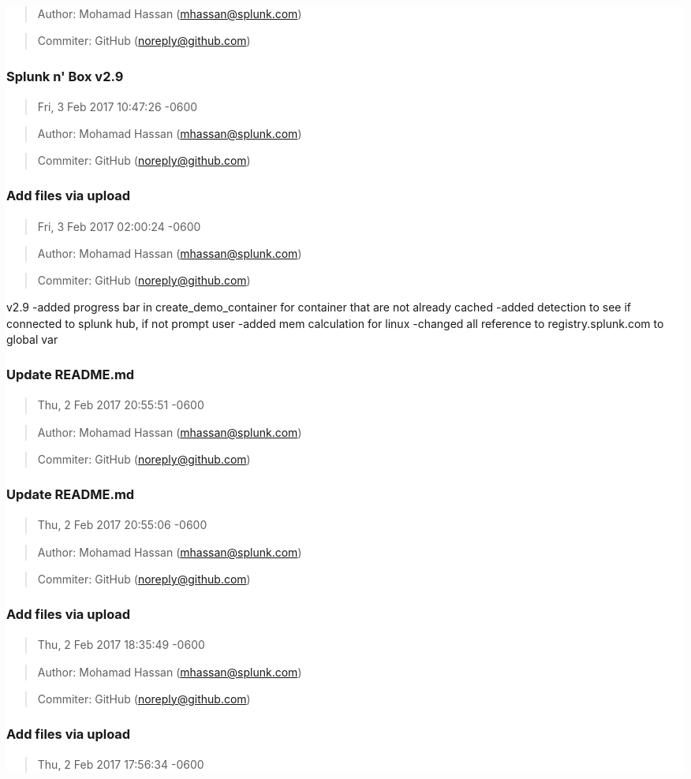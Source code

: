 >Author: Mohamad Hassan (mhassan@splunk.com)

>Commiter: GitHub (noreply@github.com)




### Splunk n' Box v2.9
>Fri, 3 Feb 2017 10:47:26 -0600

>Author: Mohamad Hassan (mhassan@splunk.com)

>Commiter: GitHub (noreply@github.com)




### Add files via upload
>Fri, 3 Feb 2017 02:00:24 -0600

>Author: Mohamad Hassan (mhassan@splunk.com)

>Commiter: GitHub (noreply@github.com)

v2.9
-added progress bar in create_demo_container for container that are not already cached
-added detection to see if connected to splunk hub, if not prompt user
-added mem calculation for linux
-changed all reference to registry.splunk.com to global var


### Update README.md
>Thu, 2 Feb 2017 20:55:51 -0600

>Author: Mohamad Hassan (mhassan@splunk.com)

>Commiter: GitHub (noreply@github.com)




### Update README.md
>Thu, 2 Feb 2017 20:55:06 -0600

>Author: Mohamad Hassan (mhassan@splunk.com)

>Commiter: GitHub (noreply@github.com)




### Add files via upload
>Thu, 2 Feb 2017 18:35:49 -0600

>Author: Mohamad Hassan (mhassan@splunk.com)

>Commiter: GitHub (noreply@github.com)




### Add files via upload
>Thu, 2 Feb 2017 17:56:34 -0600
